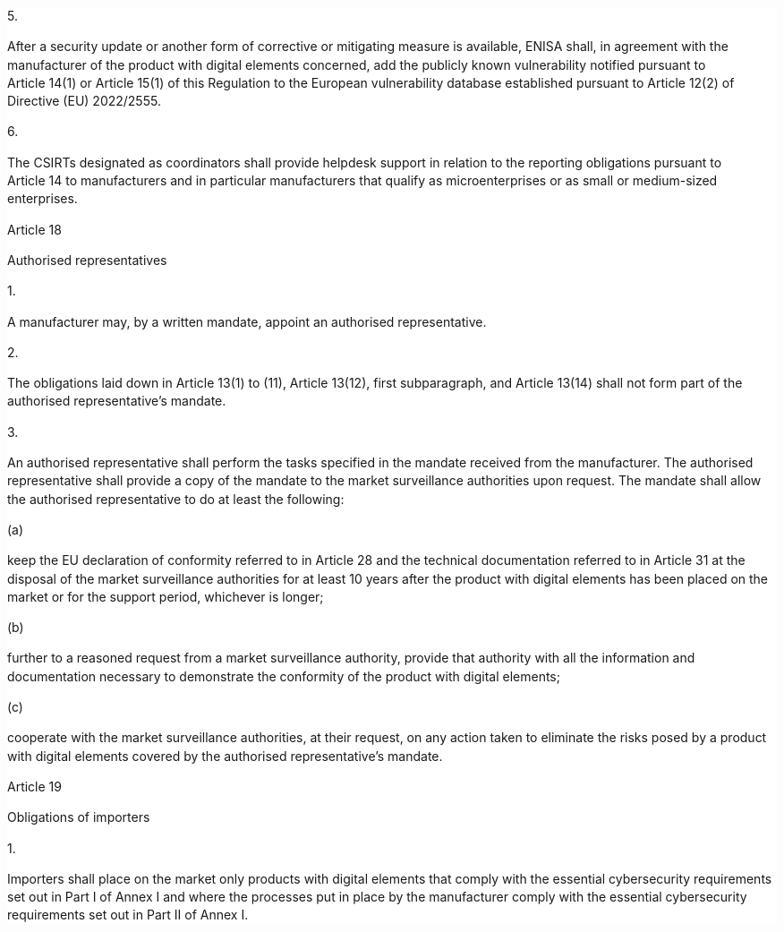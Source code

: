 5.  

After a security update or another form of corrective or mitigating measure is available, ENISA shall, in agreement with the manufacturer of the product with digital elements concerned, add the publicly known vulnerability notified pursuant to Article 14(1) or Article 15(1) of this Regulation to the European vulnerability database established pursuant to Article 12(2) of Directive (EU) 2022/2555.

6.  

The CSIRTs designated as coordinators shall provide helpdesk support in relation to the reporting obligations pursuant to Article 14 to manufacturers and in particular manufacturers that qualify as microenterprises or as small or medium-sized enterprises.

Article 18

Authorised representatives

1.  

A manufacturer may, by a written mandate, appoint an authorised representative.

2.  

The obligations laid down in Article 13(1) to (11), Article 13(12), first subparagraph, and Article 13(14) shall not form part of the authorised representative’s mandate.

3.  

An authorised representative shall perform the tasks specified in the mandate received from the manufacturer. The authorised representative shall provide a copy of the mandate to the market surveillance authorities upon request. The mandate shall allow the authorised representative to do at least the following:

(a) 

keep the EU declaration of conformity referred to in Article 28 and the technical documentation referred to in Article 31 at the disposal of the market surveillance authorities for at least 10 years after the product with digital elements has been placed on the market or for the support period, whichever is longer;

(b) 

further to a reasoned request from a market surveillance authority, provide that authority with all the information and documentation necessary to demonstrate the conformity of the product with digital elements;

(c) 

cooperate with the market surveillance authorities, at their request, on any action taken to eliminate the risks posed by a product with digital elements covered by the authorised representative’s mandate.

Article 19

Obligations of importers

1.  

Importers shall place on the market only products with digital elements that comply with the essential cybersecurity requirements set out in Part I of Annex I and where the processes put in place by the manufacturer comply with the essential cybersecurity requirements set out in Part II of Annex I.
